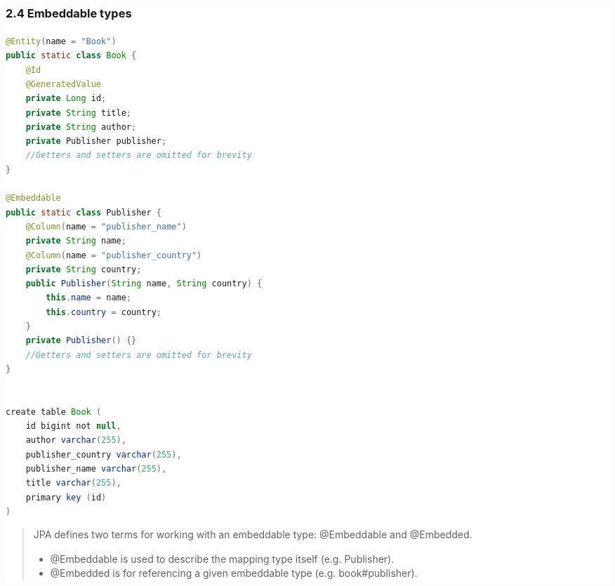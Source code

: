 


### 2.4 Embeddable types
```Java
@Entity(name = "Book")
public static class Book {
    @Id
    @GeneratedValue
    private Long id;
    private String title;
    private String author;
    private Publisher publisher;
    //Getters and setters are omitted for brevity
}

@Embeddable
public static class Publisher {
    @Column(name = "publisher_name")
    private String name;
    @Column(name = "publisher_country")
    private String country;
    public Publisher(String name, String country) {
        this.name = name;
        this.country = country;
    }
    private Publisher() {}
    //Getters and setters are omitted for brevity
}


create table Book (
    id bigint not null,
    author varchar(255),
    publisher_country varchar(255),
    publisher_name varchar(255),
    title varchar(255),
    primary key (id)
)
```
> JPA defines two terms for working with an embeddable type: @Embeddable and @Embedded.
> - @Embeddable is used to describe the mapping type itself (e.g. Publisher).
> - @Embedded is for referencing a given embeddable type (e.g. book#publisher).















